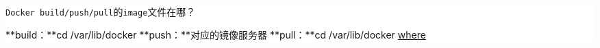 `Docker build/push/pull`的`image`文件在哪？

**build：**cd /var/lib/docker
**push：**对应的镜像服务器
**pull：**cd /var/lib/docker
[where](https://blog.csdn.net/boyemachao/article/details/109315068?utm_medium=distribute.pc_aggpage_search_result.none-task-blog-2~aggregatepage~first_rank_ecpm_v1~rank_v31_ecpm-7-109315068-null-null.pc_agg_new_rank&utm_term=docker+pull+%E5%AE%89%E8%A3%85%E6%96%87%E4%BB%B6%E5%9C%A8%E5%93%AA&spm=1000.2123.3001.4430)
